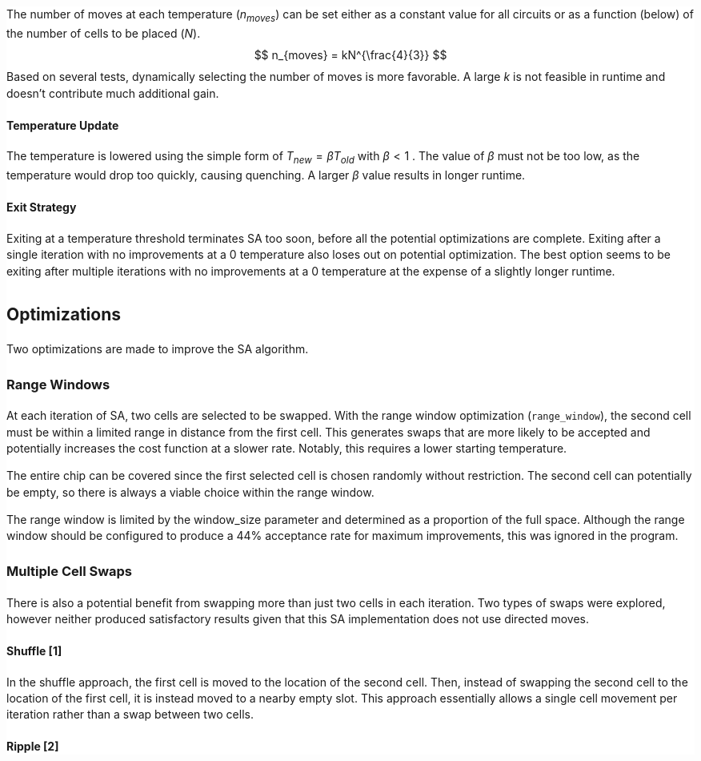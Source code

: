 The number of moves at each temperature ($n_{moves}$) can be set either as a constant value for all circuits or as a function (below) of the number of cells to be placed ($N$).
$$
n_{moves} = kN^{\frac{4}{3}}
$$
Based on several tests, dynamically selecting the number of moves is more favorable. A large $k$ is not feasible in runtime and doesn’t contribute much additional gain. 

#### Temperature Update

The temperature is lowered using the simple form of $T_{new} = \beta T_{old}$  with  $\beta < 1$ . The value of  $\beta$ must not be too low, as the temperature would drop too quickly, causing quenching. A larger $\beta$  value results in longer runtime. 

#### Exit Strategy

Exiting at a temperature threshold terminates SA too soon, before all the potential optimizations are complete. Exiting after a single iteration with no improvements at a 0 temperature also loses out on potential optimization. The best option seems to be exiting after multiple iterations with no improvements at a 0 temperature at the expense of a slightly longer runtime. 

## Optimizations

Two optimizations are made to improve the SA algorithm. 

### Range Windows

At each iteration of SA, two cells are selected to be swapped. With the range window optimization (`range_window`), the second cell must be within a limited range in distance from the first cell. This generates swaps that are more likely to be accepted and potentially increases the cost function at a slower rate. Notably, this requires a lower starting temperature.

The entire chip can be covered since the first selected cell is chosen randomly without restriction. The second cell can potentially be empty, so there is always a viable choice within the range window. 

The range window is limited by the window_size parameter and determined as a proportion of the full space. Although the range window should be configured to produce a 44% acceptance rate for maximum improvements, this was ignored in the program. 

### Multiple Cell Swaps

There is also a potential benefit from swapping more than just two cells in each iteration. Two types of swaps were explored, however neither produced satisfactory results given that this SA implementation does not use directed moves. 

#### Shuffle [1]

In the shuffle approach, the first cell is moved to the location of the second cell. Then, instead of swapping the second cell to the location of the first cell, it is instead moved to a nearby empty slot. This approach essentially allows a single cell movement per iteration rather than a swap between two cells. 

#### Ripple [2]

